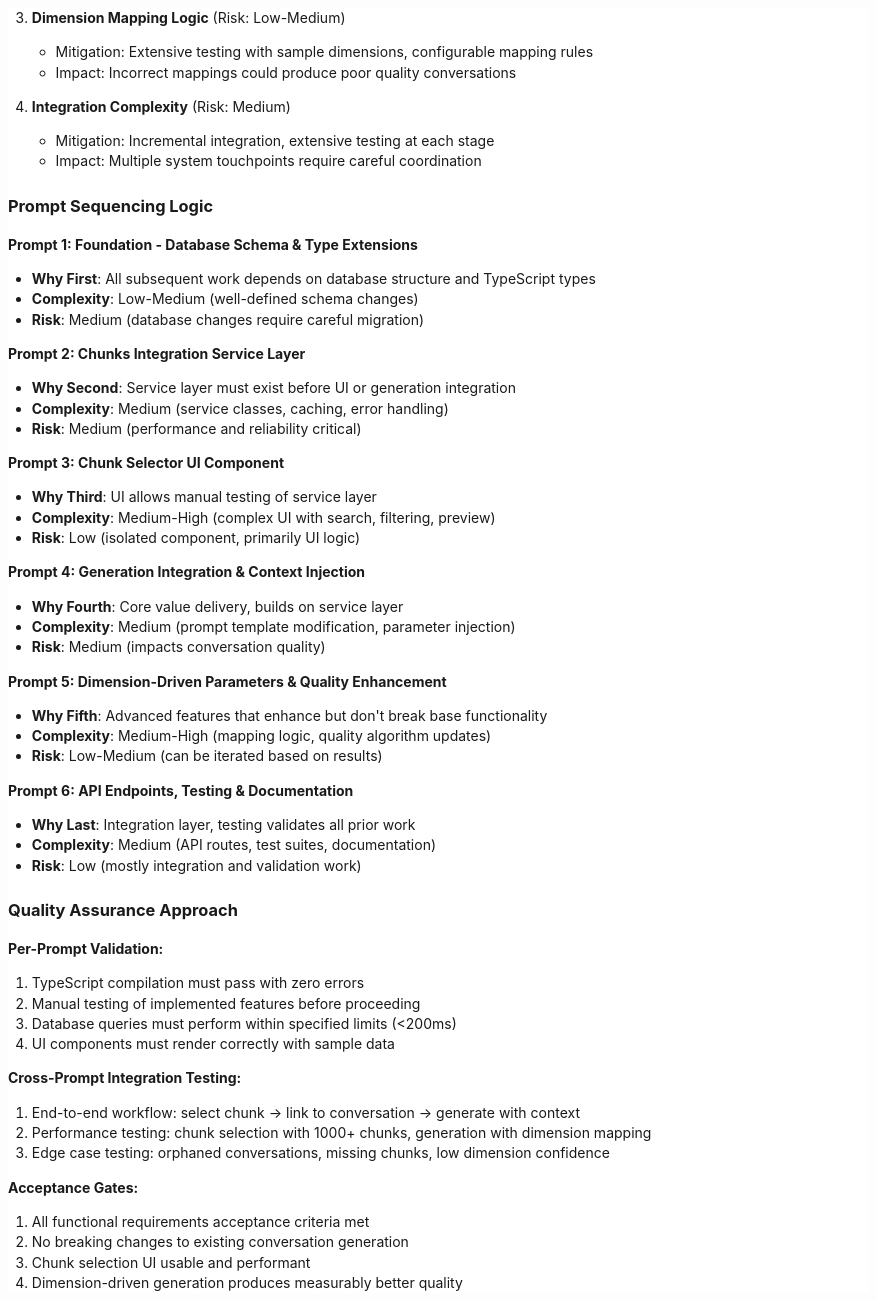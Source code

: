 3. **Dimension Mapping Logic** (Risk: Low-Medium)
   - Mitigation: Extensive testing with sample dimensions, configurable mapping rules
   - Impact: Incorrect mappings could produce poor quality conversations

4. **Integration Complexity** (Risk: Medium)
   - Mitigation: Incremental integration, extensive testing at each stage
   - Impact: Multiple system touchpoints require careful coordination

### Prompt Sequencing Logic

**Prompt 1: Foundation - Database Schema & Type Extensions**
- **Why First**: All subsequent work depends on database structure and TypeScript types
- **Complexity**: Low-Medium (well-defined schema changes)
- **Risk**: Medium (database changes require careful migration)

**Prompt 2: Chunks Integration Service Layer**
- **Why Second**: Service layer must exist before UI or generation integration
- **Complexity**: Medium (service classes, caching, error handling)
- **Risk**: Medium (performance and reliability critical)

**Prompt 3: Chunk Selector UI Component**
- **Why Third**: UI allows manual testing of service layer
- **Complexity**: Medium-High (complex UI with search, filtering, preview)
- **Risk**: Low (isolated component, primarily UI logic)

**Prompt 4: Generation Integration & Context Injection**
- **Why Fourth**: Core value delivery, builds on service layer
- **Complexity**: Medium (prompt template modification, parameter injection)
- **Risk**: Medium (impacts conversation quality)

**Prompt 5: Dimension-Driven Parameters & Quality Enhancement**
- **Why Fifth**: Advanced features that enhance but don't break base functionality
- **Complexity**: Medium-High (mapping logic, quality algorithm updates)
- **Risk**: Low-Medium (can be iterated based on results)

**Prompt 6: API Endpoints, Testing & Documentation**
- **Why Last**: Integration layer, testing validates all prior work
- **Complexity**: Medium (API routes, test suites, documentation)
- **Risk**: Low (mostly integration and validation work)

### Quality Assurance Approach

**Per-Prompt Validation:**
1. TypeScript compilation must pass with zero errors
2. Manual testing of implemented features before proceeding
3. Database queries must perform within specified limits (<200ms)
4. UI components must render correctly with sample data

**Cross-Prompt Integration Testing:**
1. End-to-end workflow: select chunk → link to conversation → generate with context
2. Performance testing: chunk selection with 1000+ chunks, generation with dimension mapping
3. Edge case testing: orphaned conversations, missing chunks, low dimension confidence

**Acceptance Gates:**
1. All functional requirements acceptance criteria met
2. No breaking changes to existing conversation generation
3. Chunk selection UI usable and performant
4. Dimension-driven generation produces measurably better quality
